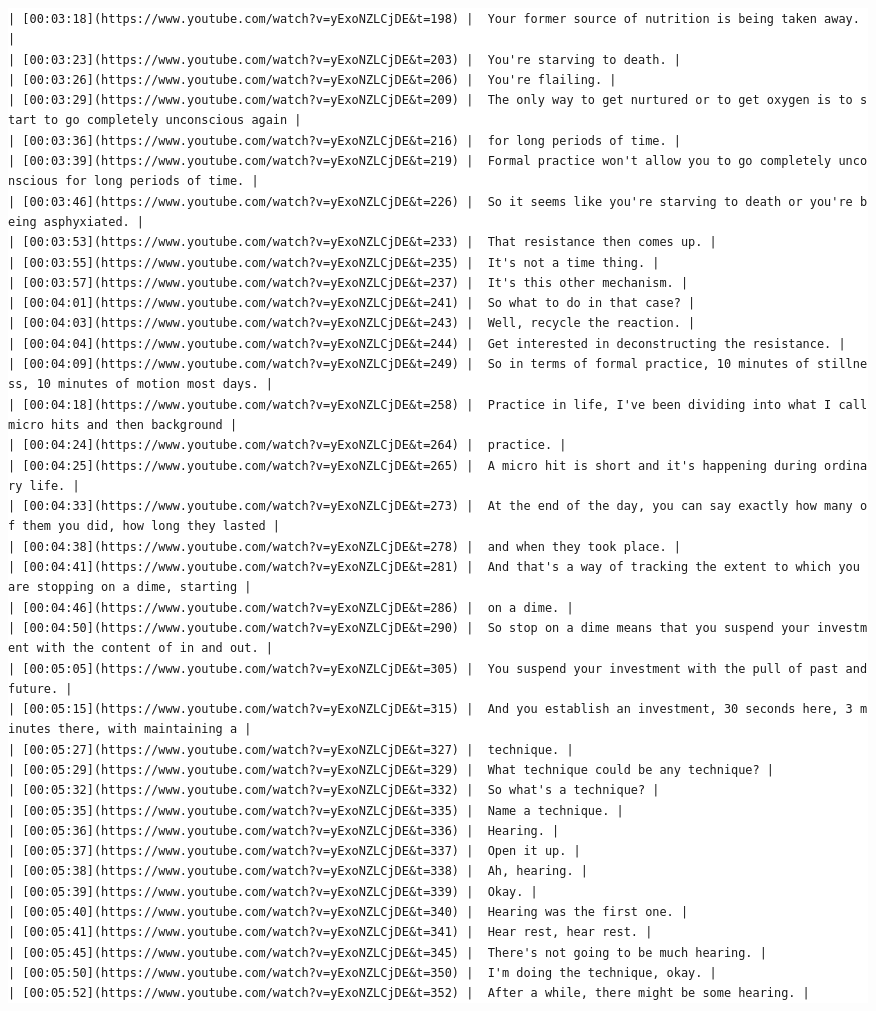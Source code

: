     | [00:03:18](https://www.youtube.com/watch?v=yExoNZLCjDE&t=198) |  Your former source of nutrition is being taken away. |
    | [00:03:23](https://www.youtube.com/watch?v=yExoNZLCjDE&t=203) |  You're starving to death. |
    | [00:03:26](https://www.youtube.com/watch?v=yExoNZLCjDE&t=206) |  You're flailing. |
    | [00:03:29](https://www.youtube.com/watch?v=yExoNZLCjDE&t=209) |  The only way to get nurtured or to get oxygen is to start to go completely unconscious again |
    | [00:03:36](https://www.youtube.com/watch?v=yExoNZLCjDE&t=216) |  for long periods of time. |
    | [00:03:39](https://www.youtube.com/watch?v=yExoNZLCjDE&t=219) |  Formal practice won't allow you to go completely unconscious for long periods of time. |
    | [00:03:46](https://www.youtube.com/watch?v=yExoNZLCjDE&t=226) |  So it seems like you're starving to death or you're being asphyxiated. |
    | [00:03:53](https://www.youtube.com/watch?v=yExoNZLCjDE&t=233) |  That resistance then comes up. |
    | [00:03:55](https://www.youtube.com/watch?v=yExoNZLCjDE&t=235) |  It's not a time thing. |
    | [00:03:57](https://www.youtube.com/watch?v=yExoNZLCjDE&t=237) |  It's this other mechanism. |
    | [00:04:01](https://www.youtube.com/watch?v=yExoNZLCjDE&t=241) |  So what to do in that case? |
    | [00:04:03](https://www.youtube.com/watch?v=yExoNZLCjDE&t=243) |  Well, recycle the reaction. |
    | [00:04:04](https://www.youtube.com/watch?v=yExoNZLCjDE&t=244) |  Get interested in deconstructing the resistance. |
    | [00:04:09](https://www.youtube.com/watch?v=yExoNZLCjDE&t=249) |  So in terms of formal practice, 10 minutes of stillness, 10 minutes of motion most days. |
    | [00:04:18](https://www.youtube.com/watch?v=yExoNZLCjDE&t=258) |  Practice in life, I've been dividing into what I call micro hits and then background |
    | [00:04:24](https://www.youtube.com/watch?v=yExoNZLCjDE&t=264) |  practice. |
    | [00:04:25](https://www.youtube.com/watch?v=yExoNZLCjDE&t=265) |  A micro hit is short and it's happening during ordinary life. |
    | [00:04:33](https://www.youtube.com/watch?v=yExoNZLCjDE&t=273) |  At the end of the day, you can say exactly how many of them you did, how long they lasted |
    | [00:04:38](https://www.youtube.com/watch?v=yExoNZLCjDE&t=278) |  and when they took place. |
    | [00:04:41](https://www.youtube.com/watch?v=yExoNZLCjDE&t=281) |  And that's a way of tracking the extent to which you are stopping on a dime, starting |
    | [00:04:46](https://www.youtube.com/watch?v=yExoNZLCjDE&t=286) |  on a dime. |
    | [00:04:50](https://www.youtube.com/watch?v=yExoNZLCjDE&t=290) |  So stop on a dime means that you suspend your investment with the content of in and out. |
    | [00:05:05](https://www.youtube.com/watch?v=yExoNZLCjDE&t=305) |  You suspend your investment with the pull of past and future. |
    | [00:05:15](https://www.youtube.com/watch?v=yExoNZLCjDE&t=315) |  And you establish an investment, 30 seconds here, 3 minutes there, with maintaining a |
    | [00:05:27](https://www.youtube.com/watch?v=yExoNZLCjDE&t=327) |  technique. |
    | [00:05:29](https://www.youtube.com/watch?v=yExoNZLCjDE&t=329) |  What technique could be any technique? |
    | [00:05:32](https://www.youtube.com/watch?v=yExoNZLCjDE&t=332) |  So what's a technique? |
    | [00:05:35](https://www.youtube.com/watch?v=yExoNZLCjDE&t=335) |  Name a technique. |
    | [00:05:36](https://www.youtube.com/watch?v=yExoNZLCjDE&t=336) |  Hearing. |
    | [00:05:37](https://www.youtube.com/watch?v=yExoNZLCjDE&t=337) |  Open it up. |
    | [00:05:38](https://www.youtube.com/watch?v=yExoNZLCjDE&t=338) |  Ah, hearing. |
    | [00:05:39](https://www.youtube.com/watch?v=yExoNZLCjDE&t=339) |  Okay. |
    | [00:05:40](https://www.youtube.com/watch?v=yExoNZLCjDE&t=340) |  Hearing was the first one. |
    | [00:05:41](https://www.youtube.com/watch?v=yExoNZLCjDE&t=341) |  Hear rest, hear rest. |
    | [00:05:45](https://www.youtube.com/watch?v=yExoNZLCjDE&t=345) |  There's not going to be much hearing. |
    | [00:05:50](https://www.youtube.com/watch?v=yExoNZLCjDE&t=350) |  I'm doing the technique, okay. |
    | [00:05:52](https://www.youtube.com/watch?v=yExoNZLCjDE&t=352) |  After a while, there might be some hearing. |